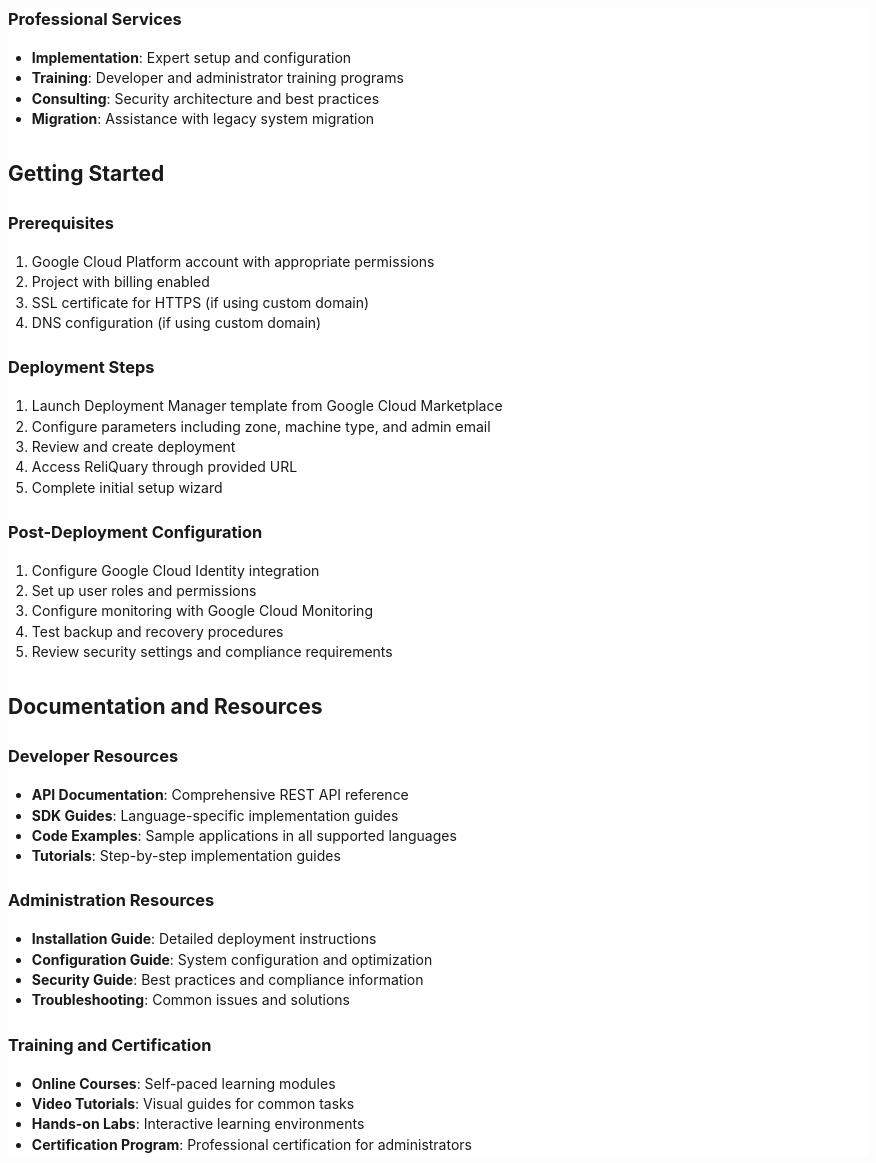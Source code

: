 ### Professional Services

- **Implementation**: Expert setup and configuration
- **Training**: Developer and administrator training programs
- **Consulting**: Security architecture and best practices
- **Migration**: Assistance with legacy system migration

## Getting Started

### Prerequisites

1. Google Cloud Platform account with appropriate permissions
2. Project with billing enabled
3. SSL certificate for HTTPS (if using custom domain)
4. DNS configuration (if using custom domain)

### Deployment Steps

1. Launch Deployment Manager template from Google Cloud Marketplace
2. Configure parameters including zone, machine type, and admin email
3. Review and create deployment
4. Access ReliQuary through provided URL
5. Complete initial setup wizard

### Post-Deployment Configuration

1. Configure Google Cloud Identity integration
2. Set up user roles and permissions
3. Configure monitoring with Google Cloud Monitoring
4. Test backup and recovery procedures
5. Review security settings and compliance requirements

## Documentation and Resources

### Developer Resources

- **API Documentation**: Comprehensive REST API reference
- **SDK Guides**: Language-specific implementation guides
- **Code Examples**: Sample applications in all supported languages
- **Tutorials**: Step-by-step implementation guides

### Administration Resources

- **Installation Guide**: Detailed deployment instructions
- **Configuration Guide**: System configuration and optimization
- **Security Guide**: Best practices and compliance information
- **Troubleshooting**: Common issues and solutions

### Training and Certification

- **Online Courses**: Self-paced learning modules
- **Video Tutorials**: Visual guides for common tasks
- **Hands-on Labs**: Interactive learning environments
- **Certification Program**: Professional certification for administrators

